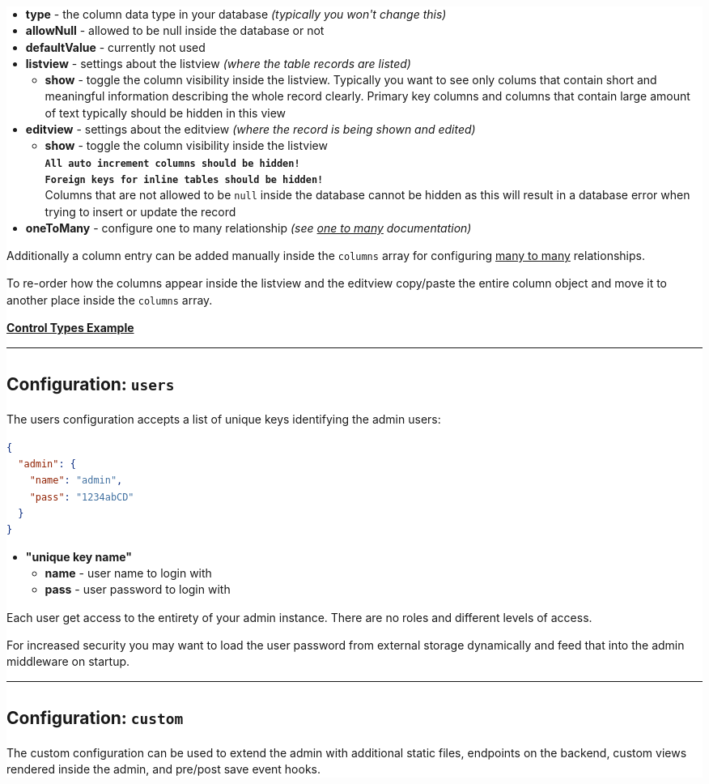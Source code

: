 - **type** - the column data type in your database _(typically you won't change this)_
- **allowNull** - allowed to be null inside the database or not
- **defaultValue** - currently not used
- **listview** - settings about the listview _(where the table records are listed)_
  - **show** - toggle the column visibility inside the listview. Typically you want to see only colums that contain short and meaningful information describing the whole record clearly. Primary key columns and columns that contain large amount of text typically should be hidden in this view
- **editview** - settings about the editview _(where the record is being shown and edited)_
  - **show** - toggle the column visibility inside the listview<br />
  **`All auto increment columns should be hidden!`**<br />
  **`Foreign keys for inline tables should be hidden!`**<br />
  Columns that are not allowed to be `null` inside the database cannot be hidden as this will result in a database error when trying to insert or update the record
- **oneToMany** - configure one to many relationship _(see [one to many](#relationships-one-to-many) documentation)_

Additionally a column entry can be added manually inside the `columns` array for configuring [many to many](#relationships-many-to-many) relationships.

To re-order how the columns appear inside the listview and the editview copy/paste the entire column object and move it to another place inside the `columns` array.

**[Control Types Example][example-control-types]**

---

## Configuration: `users`

The users configuration accepts a list of unique keys identifying the admin users:

```json
{
  "admin": {
    "name": "admin",
    "pass": "1234abCD"
  }
}
```

- **"unique key name"**
  - **name** - user name to login with
  - **pass** - user password to login with

Each user get access to the entirety of your admin instance. There are no roles and different levels of access.

For increased security you may want to load the user password from external storage dynamically and feed that into the admin middleware on startup.

---

## Configuration: `custom`

The custom configuration can be used to extend the admin with additional static files, endpoints on the backend, custom views rendered inside the admin, and pre/post save event hooks.


  [npm-version]: https://img.shields.io/npm/v/express-admin.svg?style=flat-square (NPM Version)
  [snyk-vulnerabilities]: https://img.shields.io/snyk/vulnerabilities/npm/express-admin.svg?style=flat-square (Vulnerabilities)
  [screenshot]: https://i.imgur.com/6wFggqg.png (Express Admin)
  [npm]: https://www.npmjs.com/package/express-admin
  [snyk]: https://snyk.io/test/npm/express-admin
  [tests]: https://github.com/simov/express-admin-tests
  [examples]: https://github.com/simov/express-admin-examples
  [mysql]: https://www.npmjs.com/package/mysql
  [pg]: https://www.npmjs.com/package/pg
  [sqlite3]: https://www.npmjs.com/package/sqlite3
  [mysql-connection]: https://github.com/mysqljs/mysql#connection-options
  [pg-connection]: https://node-postgres.com/apis/client
  [bootstrap]: https://getbootstrap.com/docs/3.4/
  [bootswatch]: https://bootswatch.com/
  [express.js]: https://expressjs.com/
  [hogan.js]: https://twitter.github.io/hogan.js/
  [mustache.js]: https://github.com/janl/mustache.js/
  [jquery]: https://jquery.com/
  [chosen]: https://harvesthq.github.io/chosen/
  [bootstrap datepicker]: https://github.com/uxsolutions/bootstrap-datepicker
  [example-one-to-many]: https://simov.github.io/express-admin/examples/one-to-many.html
  [example-many-to-many]: https://simov.github.io/express-admin/examples/many-to-many.html
  [example-many-to-one]: https://simov.github.io/express-admin/examples/many-to-one.html
  [example-one-to-one]: https://simov.github.io/express-admin/examples/one-to-one.html
  [example-control-types]: https://simov.github.io/express-admin/examples/column.html
  [example-complex-inline]: https://simov.github.io/express-admin/examples/controls.html
  [example-listview-filter]: https://simov.github.io/express-admin/examples/filter.html
  [example-custom-views]: https://simov.github.io/express-admin/examples/custom-views-apps.html
  [img-one-to-many]: https://simov.github.io/express-admin/images/one-to-many.png
  [img-many-to-many]: https://simov.github.io/express-admin/images/many-to-many.png
  [img-many-to-one]: https://simov.github.io/express-admin/images/many-to-one.png
  [img-one-to-one]: https://simov.github.io/express-admin/images/one-to-one.png
  [img-compound-primary-key]: https://simov.github.io/express-admin/images/compound-primary-key.png
  [img-compound-one-to-many]: https://simov.github.io/express-admin/images/compound-one-to-many.png
  [img-compound-many-to-many]: https://simov.github.io/express-admin/images/compound-many-to-many.png
  [img-compound-many-to-one]: https://simov.github.io/express-admin/images/compound-many-to-one.png
  [img-compound-one-to-one]: https://simov.github.io/express-admin/images/compound-one-to-one.png
  [morgan]: https://www.npmjs.com/package/morgan
  [session]: https://www.npmjs.com/package/express-session
  [locale]: https://github.com/simov/express-admin/tree/master/config/lang